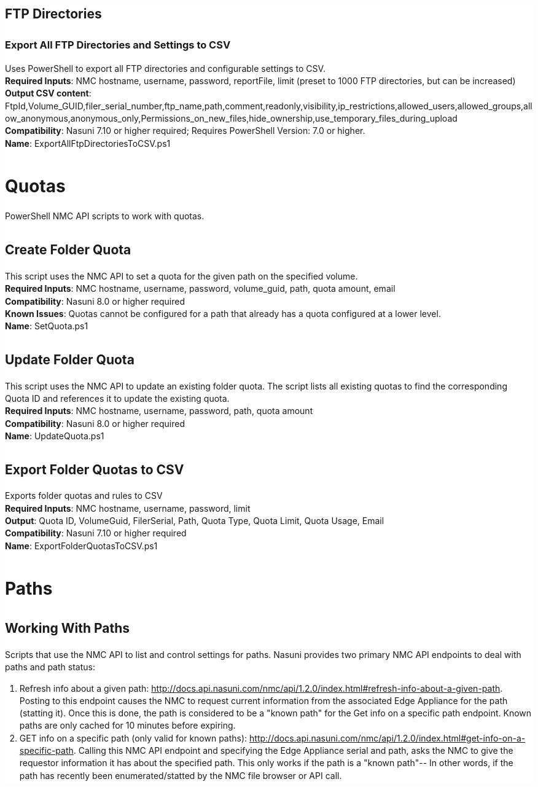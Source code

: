## FTP Directories
### Export All FTP Directories and Settings to CSV
Uses PowerShell to export all FTP directories and configurable settings to CSV.\
**Required Inputs**: NMC hostname, username, password, reportFile, limit (preset to 1000 FTP directories, but can be increased)\
**Output CSV content**: FtpId,Volume_GUID,filer_serial_number,ftp_name,path,comment,readonly,visibility,ip_restrictions,allowed_users,allowed_groups,allow_anonymous,anonymous_only,Permissions_on_new_files,hide_ownership,use_temporary_files_during_upload\
**Compatibility**: Nasuni 7.10 or higher required; Requires PowerShell Version: 7.0 or higher.\
**Name**: ExportAllFtpDirectoriesToCSV.ps1

# Quotas
PowerShell NMC API scripts to work with quotas.

## Create Folder Quota
This script uses the NMC API to set a quota for the given path on the specified volume.\
**Required Inputs**: NMC hostname, username, password, volume_guid, path, quota amount, email\
**Compatibility**: Nasuni 8.0 or higher required\
**Known Issues**: Quotas cannot be configured for a path that already has a quota configured at a lower level.\
**Name**: SetQuota.ps1

## Update Folder Quota
This script uses the NMC API to update an existing folder quota. The script lists all existing quotas to find the corresponding Quota ID and references it to update the existing quota.\
**Required Inputs**: NMC hostname, username, password, path, quota amount\
**Compatibility**: Nasuni 8.0 or higher required\
**Name**: UpdateQuota.ps1

## Export Folder Quotas to CSV
Exports folder quotas and rules to CSV\
**Required Inputs**: NMC hostname, username, password, limit\
**Output**: Quota ID, VolumeGuid, FilerSerial, Path, Quota Type, Quota Limit, Quota Usage, Email\
**Compatibility**: Nasuni 7.10 or higher required\
**Name**: ExportFolderQuotasToCSV.ps1

# Paths
## Working With Paths
Scripts that use the NMC API to list and control settings for paths. Nasuni provides two primary NMC API endpoints to deal with paths and path status:

1. Refresh info about a given path: http://docs.api.nasuni.com/nmc/api/1.2.0/index.html#refresh-info-about-a-given-path. Posting to this endpoint causes the NMC to request current information from the associated Edge Appliance for the path (statting it). Once this is done, the path is considered to be a "known path" for the Get info on a specific path endpoint. Known paths are only cached for 10 minutes before expiring.
2. GET info on a specific path (only valid for known paths): http://docs.api.nasuni.com/nmc/api/1.2.0/index.html#get-info-on-a-specific-path. Calling this NMC API endpoint and specifying the Edge Appliance serial and path, asks the NMC to give the requestor information it has about the specified path. This only works if the path is a "known path"-- In other words, if the path has recently been enumerated/statted by the NMC file browser or API call. 
